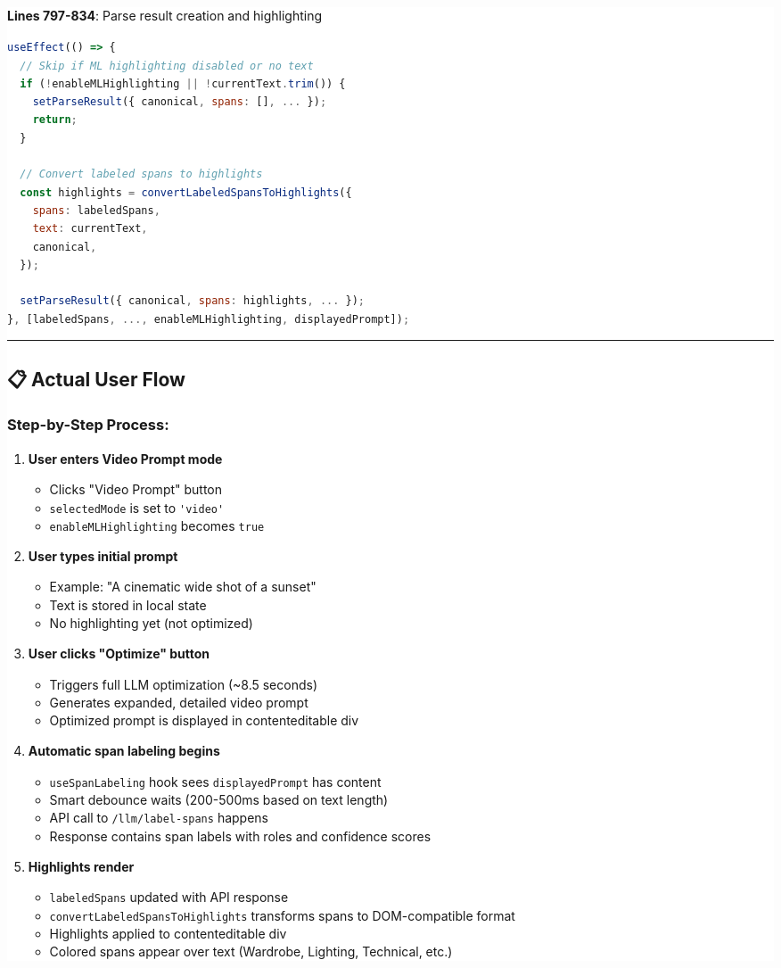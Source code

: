 **Lines 797-834**: Parse result creation and highlighting
```javascript
useEffect(() => {
  // Skip if ML highlighting disabled or no text
  if (!enableMLHighlighting || !currentText.trim()) {
    setParseResult({ canonical, spans: [], ... });
    return;
  }

  // Convert labeled spans to highlights
  const highlights = convertLabeledSpansToHighlights({
    spans: labeledSpans,
    text: currentText,
    canonical,
  });

  setParseResult({ canonical, spans: highlights, ... });
}, [labeledSpans, ..., enableMLHighlighting, displayedPrompt]);
```

---

## 📋 Actual User Flow

### Step-by-Step Process:

1. **User enters Video Prompt mode**
   - Clicks "Video Prompt" button
   - `selectedMode` is set to `'video'`
   - `enableMLHighlighting` becomes `true`

2. **User types initial prompt**
   - Example: "A cinematic wide shot of a sunset"
   - Text is stored in local state
   - No highlighting yet (not optimized)

3. **User clicks "Optimize" button**
   - Triggers full LLM optimization (~8.5 seconds)
   - Generates expanded, detailed video prompt
   - Optimized prompt is displayed in contenteditable div

4. **Automatic span labeling begins**
   - `useSpanLabeling` hook sees `displayedPrompt` has content
   - Smart debounce waits (200-500ms based on text length)
   - API call to `/llm/label-spans` happens
   - Response contains span labels with roles and confidence scores

5. **Highlights render**
   - `labeledSpans` updated with API response
   - `convertLabeledSpansToHighlights` transforms spans to DOM-compatible format
   - Highlights applied to contenteditable div
   - Colored spans appear over text (Wardrobe, Lighting, Technical, etc.)
